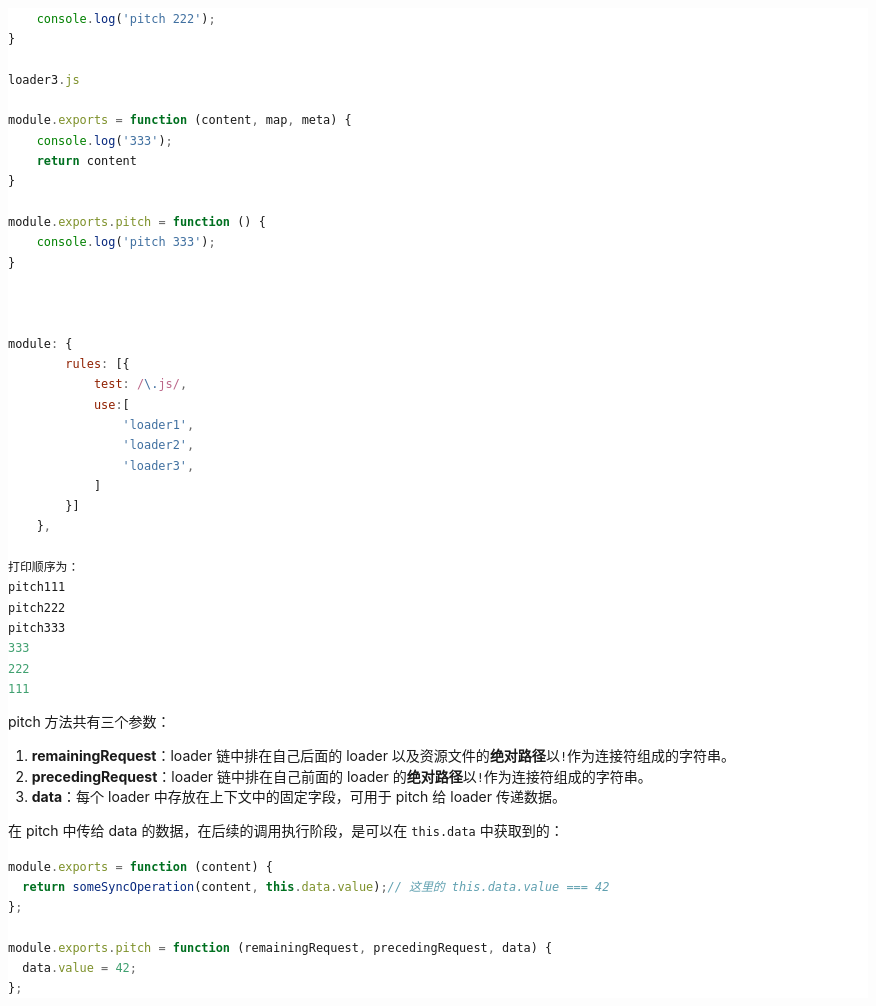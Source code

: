    ```js
       console.log('pitch 222');
   }
   
   loader3.js
   
   module.exports = function (content, map, meta) {
       console.log('333');
       return content
   }
   
   module.exports.pitch = function () {
       console.log('pitch 333');
   }
   
   
   
   module: {
           rules: [{
               test: /\.js/,
               use:[
                   'loader1',
                   'loader2',
                   'loader3',
               ]
           }]
       },
       
   打印顺序为：
   pitch111
   pitch222
   pitch333
   333 
   222
   111
   ```



pitch 方法共有三个参数：

1. **remainingRequest**：loader 链中排在自己后面的 loader 以及资源文件的**绝对路径**以`!`作为连接符组成的字符串。
2. **precedingRequest**：loader 链中排在自己前面的 loader 的**绝对路径**以`!`作为连接符组成的字符串。
3. **data**：每个 loader 中存放在上下文中的固定字段，可用于 pitch 给 loader 传递数据。

在 pitch 中传给 data 的数据，在后续的调用执行阶段，是可以在 `this.data` 中获取到的：

```javascript
module.exports = function (content) {
  return someSyncOperation(content, this.data.value);// 这里的 this.data.value === 42
};

module.exports.pitch = function (remainingRequest, precedingRequest, data) {
  data.value = 42;
};
```
